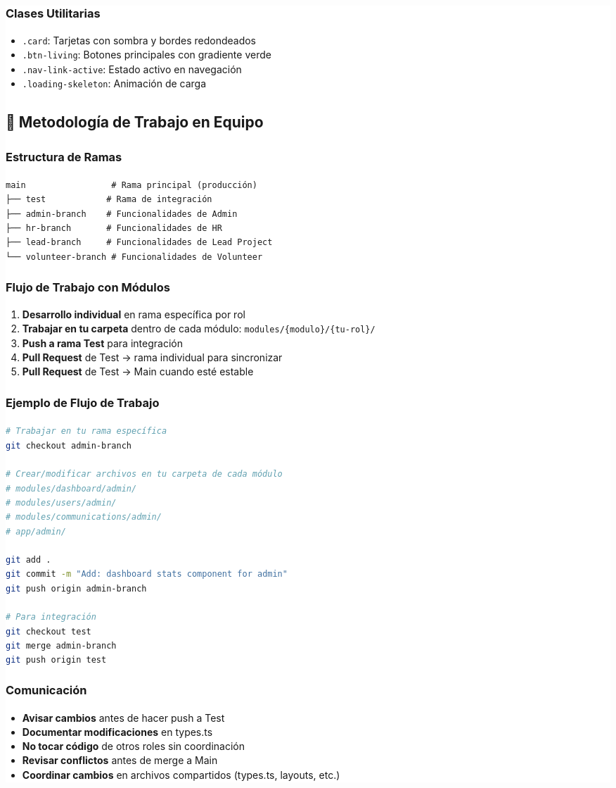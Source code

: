 ### Clases Utilitarias
- `.card`: Tarjetas con sombra y bordes redondeados
- `.btn-living`: Botones principales con gradiente verde
- `.nav-link-active`: Estado activo en navegación
- `.loading-skeleton`: Animación de carga

## 🔄 Metodología de Trabajo en Equipo

### Estructura de Ramas
```
main                 # Rama principal (producción)
├── test            # Rama de integración
├── admin-branch    # Funcionalidades de Admin
├── hr-branch       # Funcionalidades de HR
├── lead-branch     # Funcionalidades de Lead Project
└── volunteer-branch # Funcionalidades de Volunteer
```

### Flujo de Trabajo con Módulos
1. **Desarrollo individual** en rama específica por rol
2. **Trabajar en tu carpeta** dentro de cada módulo: `modules/{modulo}/{tu-rol}/`
3. **Push a rama Test** para integración
4. **Pull Request** de Test → rama individual para sincronizar
5. **Pull Request** de Test → Main cuando esté estable

### Ejemplo de Flujo de Trabajo
```bash
# Trabajar en tu rama específica
git checkout admin-branch

# Crear/modificar archivos en tu carpeta de cada módulo
# modules/dashboard/admin/
# modules/users/admin/
# modules/communications/admin/
# app/admin/

git add .
git commit -m "Add: dashboard stats component for admin"
git push origin admin-branch

# Para integración
git checkout test
git merge admin-branch
git push origin test
```

### Comunicación
- **Avisar cambios** antes de hacer push a Test
- **Documentar modificaciones** en types.ts
- **No tocar código** de otros roles sin coordinación
- **Revisar conflictos** antes de merge a Main
- **Coordinar cambios** en archivos compartidos (types.ts, layouts, etc.)
